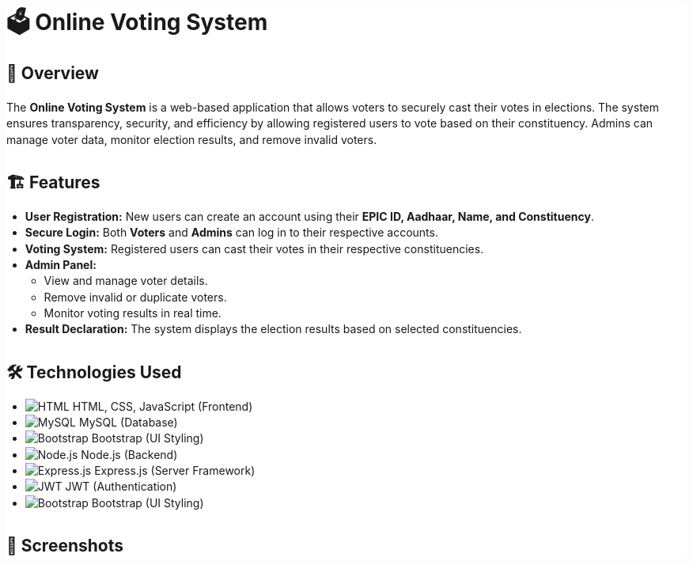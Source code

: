 <!DOCTYPE html>
<html lang="en">
<head>
    <meta charset="UTF-8">
    <meta name="viewport" content="width=device-width, initial-scale=1.0">
</head>
<body>

<h1>🗳 Online Voting System</h1>

<h2>📌 Overview</h2>
<p>
The <b>Online Voting System</b> is a web-based application that allows voters to securely cast their votes in elections. The system ensures transparency, security, and efficiency by allowing registered users to vote based on their constituency. Admins can manage voter data, monitor election results, and remove invalid voters.
</p>

<h2>🏗 Features</h2>
<ul>
    <li><b>User Registration:</b> New users can create an account using their <b>EPIC ID, Aadhaar, Name, and Constituency</b>.</li>
    <li><b>Secure Login:</b> Both <b>Voters</b> and <b>Admins</b> can log in to their respective accounts.</li>
    <li><b>Voting System:</b> Registered users can cast their votes in their respective constituencies.</li>
    <li><b>Admin Panel:</b>
        <ul>
            <li>View and manage voter details.</li>
            <li>Remove invalid or duplicate voters.</li>
            <li>Monitor voting results in real time.</li>
        </ul>
    </li>
    <li><b>Result Declaration:</b> The system displays the election results based on selected constituencies.</li>
</ul>

<h2>🛠 Technologies Used</h2>
<ul>
    <li><img src="https://img.shields.io/badge/-HTML-333333?style=flat&logo=html5" alt="HTML"> HTML, CSS, JavaScript (Frontend)</li>
    <li><img src="https://img.shields.io/badge/-MySQL-333333?style=flat&logo=mysql" alt="MySQL"> MySQL (Database)</li>
    <li><img src="https://img.shields.io/badge/-Bootstrap-333333?style=flat&logo=bootstrap" alt="Bootstrap"> Bootstrap (UI Styling)</li>
    <li><img src="https://img.shields.io/badge/-Node.js-333333?style=flat&logo=node.js" alt="Node.js"> Node.js (Backend)</li>
    <li><img src="https://img.shields.io/badge/-Express.js-333333?style=flat&logo=express" alt="Express.js"> Express.js (Server Framework)</li>
    <li><img src="https://img.shields.io/badge/-JWT-333333?style=flat&logo=jsonwebtokens" alt="JWT"> JWT (Authentication)</li>
    <li><img src="https://img.shields.io/badge/-Bootstrap-333333?style=flat&logo=bootstrap" alt="Bootstrap"> Bootstrap (UI Styling)</li>
</ul>

<h2>📸 Screenshots</h2>
